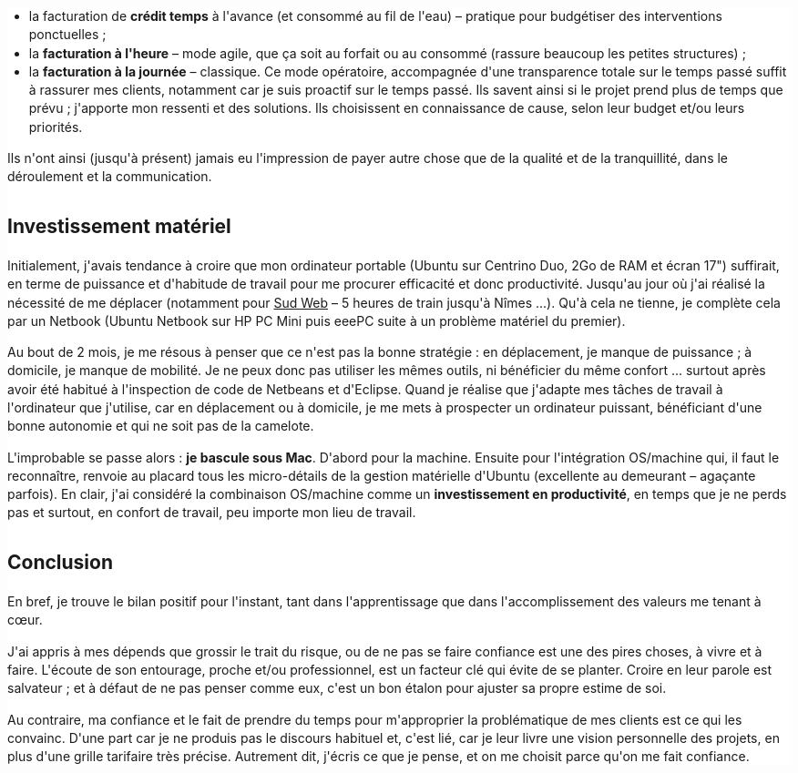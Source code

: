 *   la facturation de **crédit temps** à l'avance (et consommé au fil de l'eau) – pratique pour budgétiser des interventions ponctuelles ;
*   la **facturation à l'heure** – mode agile, que ça soit au forfait ou au consommé (rassure beaucoup les petites structures) ;
*   la **facturation à la journée** – classique.
Ce mode opératoire, accompagnée d'une transparence totale sur le temps passé suffit à rassurer mes clients, notamment car je suis proactif sur le temps passé. Ils savent ainsi si le projet prend plus de temps que prévu ; j'apporte mon ressenti et des solutions. Ils choisissent en connaissance de cause, selon leur budget et/ou leurs priorités.

Ils n'ont ainsi (jusqu'à présent) jamais eu l'impression de payer autre chose que de la qualité et de la tranquillité, dans le déroulement et la communication.

## Investissement matériel

Initialement, j'avais tendance à croire que mon ordinateur portable (Ubuntu sur Centrino Duo, 2Go de RAM et écran 17") suffirait, en terme de puissance et d'habitude de travail pour me procurer efficacité et donc productivité. Jusqu'au jour où j'ai réalisé la nécessité de me déplacer (notamment pour [Sud Web](http://sudweb.fr) – 5 heures de train jusqu'à Nîmes ...). Qu'à cela ne tienne, je complète cela par un Netbook (Ubuntu Netbook sur HP PC Mini puis eeePC suite à un problème matériel du premier).

Au bout de 2 mois, je me résous à penser que ce n'est pas la bonne stratégie : en déplacement, je manque de puissance ; à domicile, je manque de mobilité. Je ne peux donc pas utiliser les mêmes outils, ni bénéficier du même confort ... surtout après avoir été habitué à l'inspection de code de Netbeans et d'Eclipse. Quand je réalise que j'adapte mes tâches de travail à l'ordinateur que j'utilise, car en déplacement ou à domicile, je me mets à prospecter un ordinateur puissant, bénéficiant d'une bonne autonomie et qui ne soit pas de la camelote.

L'improbable se passe alors : **je bascule sous Mac**. D'abord pour la machine. Ensuite pour l'intégration OS/machine qui, il faut le reconnaître, renvoie au placard tous les micro-détails de la gestion matérielle d'Ubuntu (excellente au demeurant – agaçante parfois). En clair, j'ai considéré la combinaison OS/machine comme un **investissement en productivité**, en temps que je ne perds pas et surtout, en confort de travail, peu importe mon lieu de travail.

## Conclusion

En bref, je trouve le bilan positif pour l'instant, tant dans l'apprentissage que dans l'accomplissement des valeurs me tenant à cœur.

J'ai appris à mes dépends que grossir le trait du risque, ou de ne pas se faire confiance est une des pires choses, à vivre et à faire. L'écoute de son entourage, proche et/ou professionnel, est un facteur clé qui évite de se planter. Croire en leur parole est salvateur ; et à défaut de ne pas penser comme eux, c'est un bon étalon pour ajuster sa propre estime de soi.

Au contraire, ma confiance et le fait de prendre du temps pour m'approprier la problématique de mes clients est ce qui les convainc. D'une part car je ne produis pas le discours habituel et, c'est lié, car je leur livre une vision personnelle des projets, en plus d'une grille tarifaire très précise. Autrement dit, j'écris ce que je pense, et on me choisit parce qu'on me fait confiance.